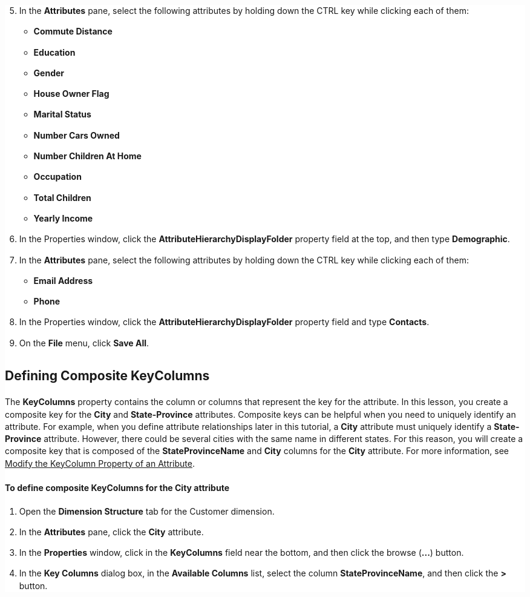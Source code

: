 5.  In the **Attributes** pane, select the following attributes by holding down the CTRL key while clicking each of them:  
  
    -   **Commute Distance**  
  
    -   **Education**  
  
    -   **Gender**  
  
    -   **House Owner Flag**  
  
    -   **Marital Status**  
  
    -   **Number Cars Owned**  
  
    -   **Number Children At Home**  
  
    -   **Occupation**  
  
    -   **Total Children**  
  
    -   **Yearly Income**  
  
6.  In the Properties window, click the **AttributeHierarchyDisplayFolder** property field at the top, and then type **Demographic**.  
  
7.  In the **Attributes** pane, select the following attributes by holding down the CTRL key while clicking each of them:  
  
    -   **Email Address**  
  
    -   **Phone**  
  
8.  In the Properties window, click the **AttributeHierarchyDisplayFolder** property field and type **Contacts**.  
  
9. On the **File** menu, click **Save All**.  
  
## Defining Composite KeyColumns  
The **KeyColumns** property contains the column or columns that represent the key for the attribute. In this lesson, you create a composite key for the **City** and **State-Province** attributes. Composite keys can be helpful when you need to uniquely identify an attribute. For example, when you define attribute relationships later in this tutorial, a **City** attribute must uniquely identify a **State-Province** attribute. However, there could be several cities with the same name in different states. For this reason, you will create a composite key that is composed of the **StateProvinceName** and **City** columns for the **City** attribute. For more information, see [Modify the KeyColumn Property of an Attribute](../../analysis-services/multidimensional-models/attribute-properties-modify-the-keycolumn-property.md).  
  
#### To define composite KeyColumns for the City attribute  
  
1.  Open the **Dimension Structure** tab for the Customer dimension.  
  
2.  In the **Attributes** pane, click the **City** attribute.  
  
3.  In the **Properties** window, click in the **KeyColumns** field near the bottom, and then click the browse (**...**) button.  
  
4.  In the **Key Columns** dialog box, in the **Available Columns** list, select the column **StateProvinceName**, and then click the **>** button.  
  